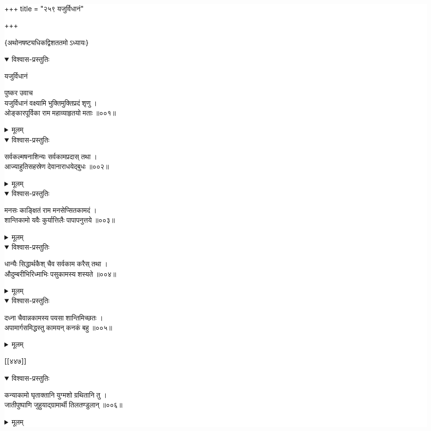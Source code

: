 +++
title = "२५९ यजुर्विधानं"

+++

\{अथोनषष्ट्यधिकद्विशततमो ऽध्यायः\}


<details open><summary>विश्वास-प्रस्तुतिः</summary>

यजुर्विधानं  
    
पुष्कर उवाच  
यजुर्विधानं वक्ष्यामि भुक्तिमुक्तिप्रदं शृणु   ।  
ओङ्कारपूर्विका राम महाव्याहृतयो मताः ॥००१॥
</details>

<details><summary>मूलम्</summary></details>  

<details open><summary>विश्वास-प्रस्तुतिः</summary>

सर्वकल्मषनाशिन्यः सर्वकामप्रदास् तथा ।  
आज्याहुतिसहस्रेण देवानाराधयेद्बुधः ॥००२॥
</details>

<details><summary>मूलम्</summary></details>  

<details open><summary>विश्वास-प्रस्तुतिः</summary>

मनसः काङ्क्षितं राम मनसेप्सितकामदं ।  
शान्तिकामो यवैः कुर्यात्तिलैः पापापनुत्तये ॥००३॥
</details>

<details><summary>मूलम्</summary></details>  

<details open><summary>विश्वास-प्रस्तुतिः</summary>

धान्यैः सिद्धार्थकैश् चैव सर्वकाम करैस् तथा ।  
औदुम्बरीभिरिध्माभिः पसुकामस्य शस्यते ॥००४॥
</details>

<details><summary>मूलम्</summary></details>  

<details open><summary>विश्वास-प्रस्तुतिः</summary>

दध्ना चैवान्नकामस्य पयसा शान्तिमिच्छतः ।  
अपामार्गसमिद्धस्तु कामयन् कनकं बहु ॥००५॥
</details>

<details><summary>मूलम्</summary></details>  

[[४४७]]
    

<details open><summary>विश्वास-प्रस्तुतिः</summary>

कन्याकामो घृताक्तानि युग्मशो ग्रथितानि तु ।  
जातीपुष्पाणि जुहुयाद्ग्रामार्थी तिलतण्डुलान्   ॥००६॥
</details>

<details><summary>मूलम्</summary></details>  


[^१]: खादिरमेव वेति ग॥ , घ॥ , ञ॥ च  
[^२]: पशूपसर्गहेति क॥ , छ॥ च  
[^१]: विष्णोर्विराटमित्येतदिति घ॥ , ञ॥ च । विष्टोरराटमित्येतदिति क॥ ,  
[^१]: शतञ्चेति ट॥ । शतं वेति क॥  
[^२]: औषधयः प्रतिमोदध्यमिति ज॥  
[^३]: सर्वकिल्विषनाशनमिति घ॥ , ञ॥ च  
[^४]: विघ्नविनाशनमिति क॥ , छ॥ च  
[^१]: प्रयुञ्जेति ग॥ , घ॥ , ञ॥ च  
[^१]: धर्मविवर्धनमिति ज॥  
[^२]: मन्त्रश् च हि रथ ह्य् एतच्छराणामिति क॥ , छ॥ ,च  
[^१]: शिवसङ्कल्प इत्य् एतदिति घ॥ , ज॥ च  
[^२]: पराङ्ने गायनेनेतीति क॥  